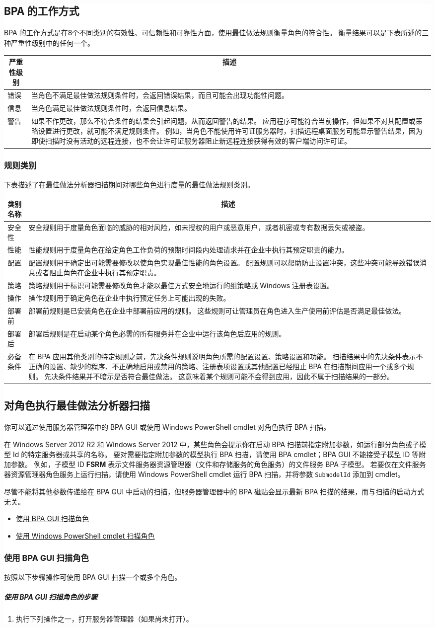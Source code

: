 ## <a name="BKMK_how"></a>BPA 的工作方式
BPA 的工作方式是在8个不同类别的有效性、可信赖性和可靠性方面，使用最佳做法规则衡量角色的符合性。 衡量结果可以是下表所述的三种严重性级别中的任何一个。

|严重性级别|描述|
|---------|--------|
|错误|当角色不满足最佳做法规则条件时，会返回错误结果，而且可能会出现功能性问题。|
|信息|当角色满足最佳做法规则条件时，会返回信息结果。|
|警告|如果不作更改，那么不符合条件的结果会引起问题，从而返回警告的结果。 应用程序可能符合当前操作，但如果不对其配置或策略设置进行更改，就可能不满足规则条件。 例如，当角色不能使用许可证服务器时，扫描远程桌面服务可能显示警告结果，因为即使扫描时没有活动的远程连接，也不会让许可证服务器阻止新远程连接获得有效的客户端访问许可证。|

### <a name="rule-categories"></a>规则类别
下表描述了在最佳做法分析器扫描期间对哪些角色进行度量的最佳做法规则类别。

|类别名称|描述|
|---------|--------|
|安全性|安全规则用于度量角色面临的威胁的相对风险，如未授权的用户或恶意用户，或者机密或专有数据丢失或被盗。|
|性能|性能规则用于度量角色在给定角色工作负荷的预期时间段内处理请求并在企业中执行其预定职责的能力。|
|配置|配置规则用于确定出可能需要修改以使角色实现最佳性能的角色设置。 配置规则可以帮助防止设置冲突，这些冲突可能导致错误消息或者阻止角色在企业中执行其预定职责。|
|策略|策略规则用于标识可能需要修改角色才能以最佳方式安全地运行的组策略或 Windows 注册表设置。|
|操作|操作规则用于确定角色在企业中执行预定任务上可能出现的失败。|
|部署前|部署前规则是已安装角色在企业中部署前应用的规则。 这些规则可让管理员在角色进入生产使用前评估是否满足最佳做法。|
|部署后|部署后规则是在启动某个角色必需的所有服务并在企业中运行该角色后应用的规则。|
|必备条件|在 BPA 应用其他类别的特定规则之前，先决条件规则说明角色所需的配置设置、策略设置和功能。 扫描结果中的先决条件表示不正确的设置、缺少的程序、不正确地启用或禁用的策略、注册表项设置或其他配置已经阻止 BPA 在扫描期间应用一个或多个规则。 先决条件结果并不暗示是否符合最佳做法。 这意味着某个规则可能不会得到应用，因此不属于扫描结果的一部分。|

## <a name="BKMK_BPAscan"></a>对角色执行最佳做法分析器扫描
你可以通过使用服务器管理器中的 BPA GUI 或使用 Windows PowerShell cmdlet 对角色执行 BPA 扫描。

在 Windows Server 2012 R2 和 Windows Server 2012 中，某些角色会提示你在启动 BPA 扫描前指定附加参数，如运行部分角色或子模型 Id 的特定服务器或共享的名称。 要对需要指定附加参数的模型执行 BPA 扫描，请使用 BPA cmdlet；BPA GUI 不能接受子模型 ID 等附加参数。 例如，子模型 ID **FSRM** 表示文件服务器资源管理器（文件和存储服务的角色服务）的文件服务 BPA 子模型。 若要仅在文件服务器资源管理器角色服务上运行扫描，请使用 Windows PowerShell cmdlet 运行 BPA 扫描，并将参数 `SubmodelId` 添加到 cmdlet。

尽管不能将其他参数传递给在 BPA GUI 中启动的扫描，但服务器管理器中的 BPA 磁贴会显示最新 BPA 扫描的结果，而与扫描的启动方式无关。

-   [使用 BPA GUI 扫描角色](#BKMK_GUIscan)

-   [使用 Windows PowerShell cmdlet 扫描角色](#BKMK_PSscan)

### <a name="BKMK_GUIscan"></a>使用 BPA GUI 扫描角色
按照以下步骤操作可使用 BPA GUI 扫描一个或多个角色。

##### <a name="to-scan-roles-by-using-the-bpa-gui"></a>使用 BPA GUI 扫描角色的步骤

1.  执行下列操作之一，打开服务器管理器（如果尚未打开）。
